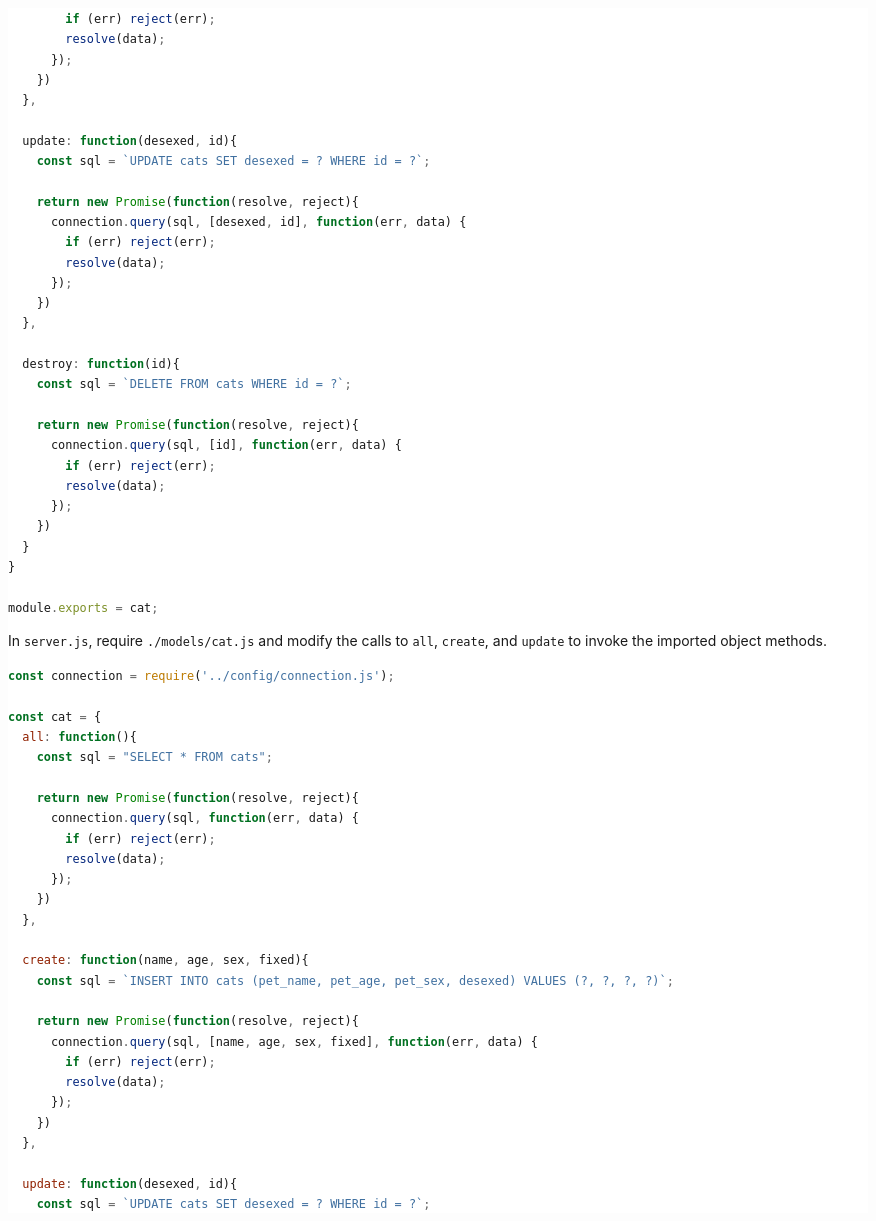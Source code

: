 ```js
        if (err) reject(err);
        resolve(data);
      });
    })
  },

  update: function(desexed, id){
    const sql = `UPDATE cats SET desexed = ? WHERE id = ?`;

    return new Promise(function(resolve, reject){
      connection.query(sql, [desexed, id], function(err, data) {
        if (err) reject(err);
        resolve(data);
      });
    })
  },

  destroy: function(id){
    const sql = `DELETE FROM cats WHERE id = ?`;

    return new Promise(function(resolve, reject){
      connection.query(sql, [id], function(err, data) {
        if (err) reject(err);
        resolve(data);
      });
    })
  }
}

module.exports = cat;

```

In `server.js`, require `./models/cat.js` and modify the calls to `all`, `create`, and `update` to invoke the imported object methods.

```js
const connection = require('../config/connection.js');

const cat = {
  all: function(){
    const sql = "SELECT * FROM cats";

    return new Promise(function(resolve, reject){
      connection.query(sql, function(err, data) {
        if (err) reject(err);
        resolve(data);
      });
    })
  },

  create: function(name, age, sex, fixed){
    const sql = `INSERT INTO cats (pet_name, pet_age, pet_sex, desexed) VALUES (?, ?, ?, ?)`;

    return new Promise(function(resolve, reject){
      connection.query(sql, [name, age, sex, fixed], function(err, data) {
        if (err) reject(err);
        resolve(data);
      });
    })
  },

  update: function(desexed, id){
    const sql = `UPDATE cats SET desexed = ? WHERE id = ?`;
```